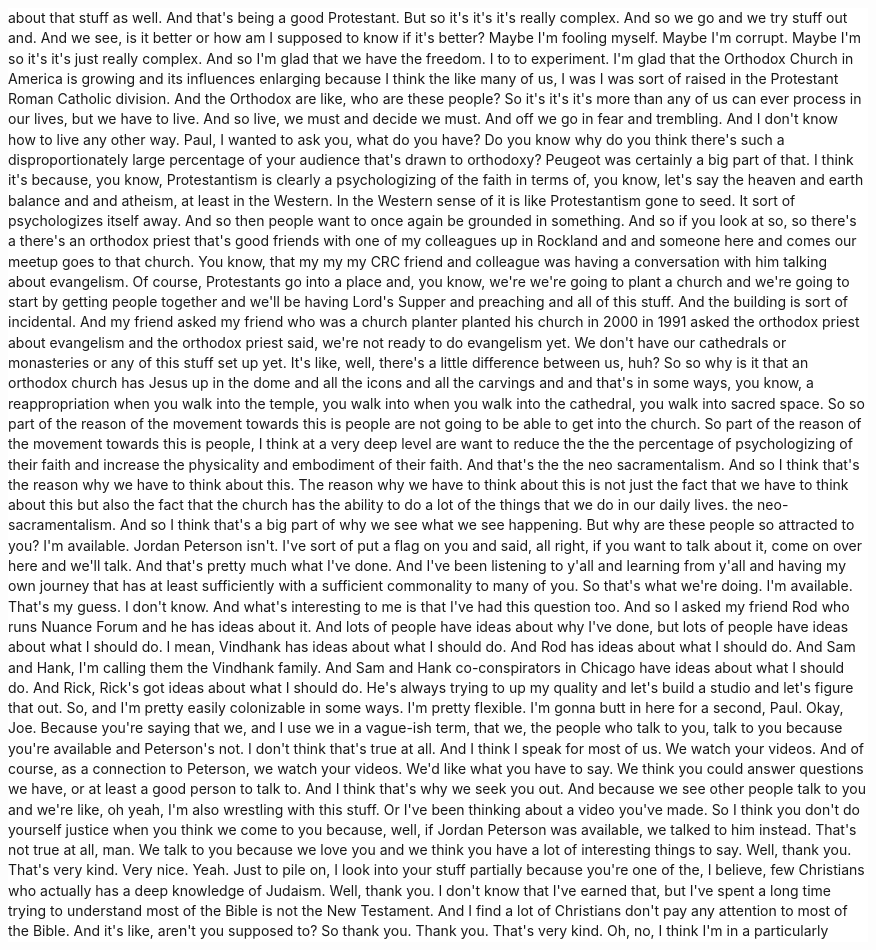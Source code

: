 about that stuff as well. And that's being a good Protestant. But so it's it's it's really complex. And so we go and we try stuff out and. And we see, is it better or how am I supposed to know if it's better? Maybe I'm fooling myself. Maybe I'm corrupt. Maybe I'm so it's it's just really complex. And so I'm glad that we have the freedom. I to to experiment. I'm glad that the Orthodox Church in America is growing and its influences enlarging because I think the like many of us, I was I was sort of raised in the Protestant Roman Catholic division. And the Orthodox are like, who are these people? So it's it's it's more than any of us can ever process in our lives, but we have to live. And so live, we must and decide we must. And off we go in fear and trembling. And I don't know how to live any other way. Paul, I wanted to ask you, what do you have? Do you know why do you think there's such a disproportionately large percentage of your audience that's drawn to orthodoxy? Peugeot was certainly a big part of that. I think it's because, you know, Protestantism is clearly a psychologizing of the faith in terms of, you know, let's say the heaven and earth balance and and atheism, at least in the Western. In the Western sense of it is like Protestantism gone to seed. It sort of psychologizes itself away. And so then people want to once again be grounded in something. And so if you look at so, so there's a there's an orthodox priest that's good friends with one of my colleagues up in Rockland and and someone here and comes our meetup goes to that church. You know, that my my my CRC friend and colleague was having a conversation with him talking about evangelism. Of course, Protestants go into a place and, you know, we're we're going to plant a church and we're going to start by getting people together and we'll be having Lord's Supper and preaching and all of this stuff. And the building is sort of incidental. And my friend asked my friend who was a church planter planted his church in 2000 in 1991 asked the orthodox priest about evangelism and the orthodox priest said, we're not ready to do evangelism yet. We don't have our cathedrals or monasteries or any of this stuff set up yet. It's like, well, there's a little difference between us, huh? So so why is it that an orthodox church has Jesus up in the dome and all the icons and all the carvings and and that's in some ways, you know, a reappropriation when you walk into the temple, you walk into when you walk into the cathedral, you walk into sacred space. So so part of the reason of the movement towards this is people are not going to be able to get into the church. So part of the reason of the movement towards this is people, I think at a very deep level are want to reduce the the the percentage of psychologizing of their faith and increase the physicality and embodiment of their faith. And that's the the neo sacramentalism. And so I think that's the reason why we have to think about this. The reason why we have to think about this is not just the fact that we have to think about this but also the fact that the church has the ability to do a lot of the things that we do in our daily lives. the neo-sacramentalism. And so I think that's a big part of why we see what we see happening. But why are these people so attracted to you? I'm available. Jordan Peterson isn't. I've sort of put a flag on you and said, all right, if you want to talk about it, come on over here and we'll talk. And that's pretty much what I've done. And I've been listening to y'all and learning from y'all and having my own journey that has at least sufficiently with a sufficient commonality to many of you. So that's what we're doing. I'm available. That's my guess. I don't know. And what's interesting to me is that I've had this question too. And so I asked my friend Rod who runs Nuance Forum and he has ideas about it. And lots of people have ideas about why I've done, but lots of people have ideas about what I should do. I mean, Vindhank has ideas about what I should do. And Rod has ideas about what I should do. And Sam and Hank, I'm calling them the Vindhank family. And Sam and Hank co-conspirators in Chicago have ideas about what I should do. And Rick, Rick's got ideas about what I should do. He's always trying to up my quality and let's build a studio and let's figure that out. So, and I'm pretty easily colonizable in some ways. I'm pretty flexible. I'm gonna butt in here for a second, Paul. Okay, Joe. Because you're saying that we, and I use we in a vague-ish term, that we, the people who talk to you, talk to you because you're available and Peterson's not. I don't think that's true at all. And I think I speak for most of us. We watch your videos. And of course, as a connection to Peterson, we watch your videos. We'd like what you have to say. We think you could answer questions we have, or at least a good person to talk to. And I think that's why we seek you out. And because we see other people talk to you and we're like, oh yeah, I'm also wrestling with this stuff. Or I've been thinking about a video you've made. So I think you don't do yourself justice when you think we come to you because, well, if Jordan Peterson was available, we talked to him instead. That's not true at all, man. We talk to you because we love you and we think you have a lot of interesting things to say. Well, thank you. That's very kind. Very nice. Yeah. Just to pile on, I look into your stuff partially because you're one of the, I believe, few Christians who actually has a deep knowledge of Judaism. Well, thank you. I don't know that I've earned that, but I've spent a long time trying to understand most of the Bible is not the New Testament. And I find a lot of Christians don't pay any attention to most of the Bible. And it's like, aren't you supposed to? So thank you. Thank you. That's very kind. Oh, no, I think I'm in a particularly
